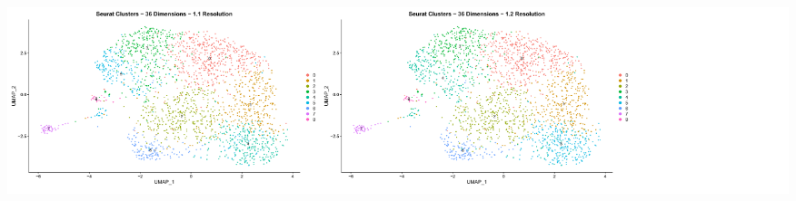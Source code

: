 <img src="KO/Plots/2_KO_epi_res_sweep/0011.png" width="40%" height="40%" /><img src="KO/Plots/2_KO_epi_res_sweep/0012.png" width="40%" height="40%" />